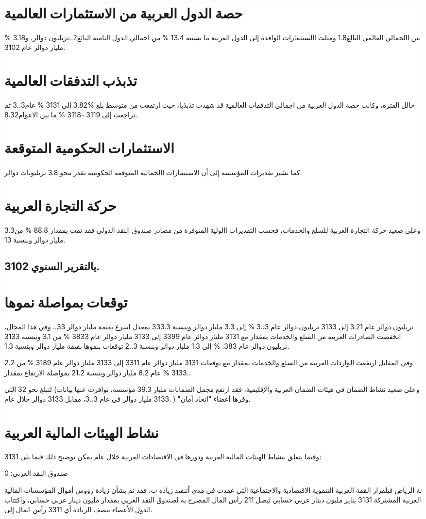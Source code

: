 # حصة الدول العربية من الاستثمارات العالمية

% من االجمالي العالمي البالغ1.8 ومثلت االستثمارات الوافدة إلى الدول العربية ما نسبته 13.4 % من اجمالي الدول النامية البالغ2..تريليون دوالر، و3.18 مليار دوالر عام 3102.

# تذبذب التدفقات العالمية

خالل الفترة، وكانت حصة الدول العربية من اجمالي التدفقات العالمية قد شهدت تذبذبا، حيث ارتفعت من متوسط بلغ %3.82 إلى 3131 % عام3..3 ثم تراجعت إلى 3119 -3118 % ما بين الاعوام8.32.

# الاستثمارات الحكومية المتوقعة

كما تشير تقديرات المؤسسة إلى أن الاستثمارات االجمالية المتوقعة الحكومية تقدر بنحو 3.8 تريليونات دوالر.

# حركة التجارة العربية

وعلى صعيد حركة التجارة العربية للسلع والخدمات، فحسب التقديرات االولية المتوفرة من مصادر صندوق النقد الدولي فقد نمت بمقدار 88.8 % من3.3 مليار دوالر وبنسبة 13.

3102 يالتقرير السنوي.
---
# توقعات بمواصلة نموها

تريليون دوالر عام 3.21 إلى 3133 تريليون دوالر عام 3..3 % إلى 3.3 مليار دوالر وبنسبة 333.3 بمعدل اسرع بقيمة مليار دوالر 33.. وفي هذا المجال، انخفضت الصادرات العربية من السلع والخدمات بمقدار مع 3131 مليار دوالر عام 3399 إلى 3133 مليار دوالر عام 3833 % من 3.1 وبنسبة 3133 تريليون دوالر عام 383. % إلى 1.3 مليار دوالر وبنسبة 3..2 توقعات بنموها بقيمة مليار دوالر وبنسبة 1.3.

وفي المقابل ارتفعت الواردات العربية من السلع والخدمات بمقدار مع توقعات 3131 مليار دوالر عام 3311 إلى 3133 مليار دوالر عام 3189 % من 2.2 .3133 % عام 8.2 مليار دوالر وبنسبة 21.2 بمواصلة الارتفاع بمقدار.

وعلى صعيد نشاط الضمان في هيئات الضمان العربية والإقليمية، فقد ارتفع مجمل الضمانات مليار 39.3 مؤسسة، توافرت عنها بيانات) لتبلغ نحو 32 التي وفرها أعضاء "اتحاد أمان" ( .3133 مليار دوالر في عام 3..3، مقابل 3133 دوالر خلال عام.

# نشاط الهيئات المالية العربية

3131 وفيما يتعلق بنشاط الهيئات المالية العربية ودورها في الاقتصادات العربية خلال عام يمكن توضيح ذلك فيما يلي:

صندوق النقد العربي: 0

نة الرياض فيلقرار القمة العربية التنموية الاقتصادية والاجتماعية التي عقدت في مدي اًتنفيد زيادة ت، فقد تم بشأن زيادة رؤوس أموال المؤسسات المالية العربية المشتركة 3131 يناير مليون دينار عربي حسابي ليصل 211 رأس المال المصرح به لصندوق النقد العربي بمقدار مليون دينار عربي حسابي، واكتتاب الدول الأعضاء بنصف الزيادة أي 3311 رأس المال إلى.
